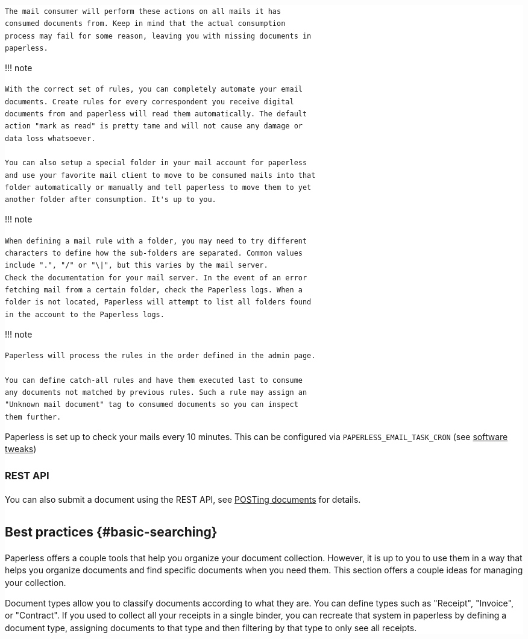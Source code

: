     The mail consumer will perform these actions on all mails it has
    consumed documents from. Keep in mind that the actual consumption
    process may fail for some reason, leaving you with missing documents in
    paperless.

!!! note

    With the correct set of rules, you can completely automate your email
    documents. Create rules for every correspondent you receive digital
    documents from and paperless will read them automatically. The default
    action "mark as read" is pretty tame and will not cause any damage or
    data loss whatsoever.

    You can also setup a special folder in your mail account for paperless
    and use your favorite mail client to move to be consumed mails into that
    folder automatically or manually and tell paperless to move them to yet
    another folder after consumption. It's up to you.

!!! note

    When defining a mail rule with a folder, you may need to try different
    characters to define how the sub-folders are separated. Common values
    include ".", "/" or "\|", but this varies by the mail server.
    Check the documentation for your mail server. In the event of an error
    fetching mail from a certain folder, check the Paperless logs. When a
    folder is not located, Paperless will attempt to list all folders found
    in the account to the Paperless logs.

!!! note

    Paperless will process the rules in the order defined in the admin page.

    You can define catch-all rules and have them executed last to consume
    any documents not matched by previous rules. Such a rule may assign an
    "Unknown mail document" tag to consumed documents so you can inspect
    them further.

Paperless is set up to check your mails every 10 minutes. This can be
configured via `PAPERLESS_EMAIL_TASK_CRON` (see [software tweaks](/configuration#software_tweaks))

### REST API

You can also submit a document using the REST API, see [POSTing documents](/api#file-uploads)
for details.

## Best practices {#basic-searching}

Paperless offers a couple tools that help you organize your document
collection. However, it is up to you to use them in a way that helps you
organize documents and find specific documents when you need them. This
section offers a couple ideas for managing your collection.

Document types allow you to classify documents according to what they
are. You can define types such as "Receipt", "Invoice", or
"Contract". If you used to collect all your receipts in a single
binder, you can recreate that system in paperless by defining a document
type, assigning documents to that type and then filtering by that type
to only see all receipts.

